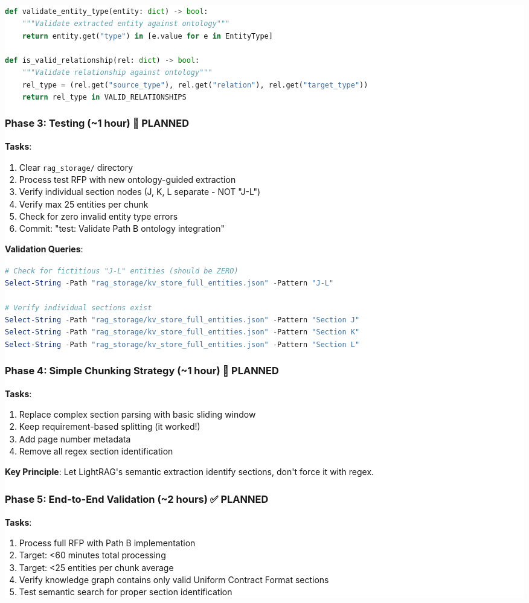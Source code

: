 ```python
def validate_entity_type(entity: dict) -> bool:
    """Validate extracted entity against ontology"""
    return entity.get("type") in [e.value for e in EntityType]

def is_valid_relationship(rel: dict) -> bool:
    """Validate relationship against ontology"""
    rel_type = (rel.get("source_type"), rel.get("relation"), rel.get("target_type"))
    return rel_type in VALID_RELATIONSHIPS
```

### **Phase 3: Testing** (~1 hour) 🧪 PLANNED

**Tasks**:

1. Clear `rag_storage/` directory
2. Process test RFP with new ontology-guided extraction
3. Verify individual section nodes (J, K, L separate - NOT "J-L")
4. Verify max 25 entities per chunk
5. Check for zero invalid entity type errors
6. Commit: "test: Validate Path B ontology integration"

**Validation Queries**:

```powershell
# Check for fictitious "J-L" entities (should be ZERO)
Select-String -Path "rag_storage/kv_store_full_entities.json" -Pattern "J-L"

# Verify individual sections exist
Select-String -Path "rag_storage/kv_store_full_entities.json" -Pattern "Section J"
Select-String -Path "rag_storage/kv_store_full_entities.json" -Pattern "Section K"
Select-String -Path "rag_storage/kv_store_full_entities.json" -Pattern "Section L"
```

### **Phase 4: Simple Chunking Strategy** (~1 hour) 📐 PLANNED

**Tasks**:

1. Replace complex section parsing with basic sliding window
2. Keep requirement-based splitting (it worked!)
3. Add page number metadata
4. Remove all regex section identification

**Key Principle**: Let LightRAG's semantic extraction identify sections, don't force it with regex.

### **Phase 5: End-to-End Validation** (~2 hours) ✅ PLANNED

**Tasks**:

1. Process full RFP with Path B implementation
2. Target: <60 minutes total processing
3. Target: <25 entities per chunk average
4. Verify knowledge graph contains only valid Uniform Contract Format sections
5. Test semantic search for proper section identification
